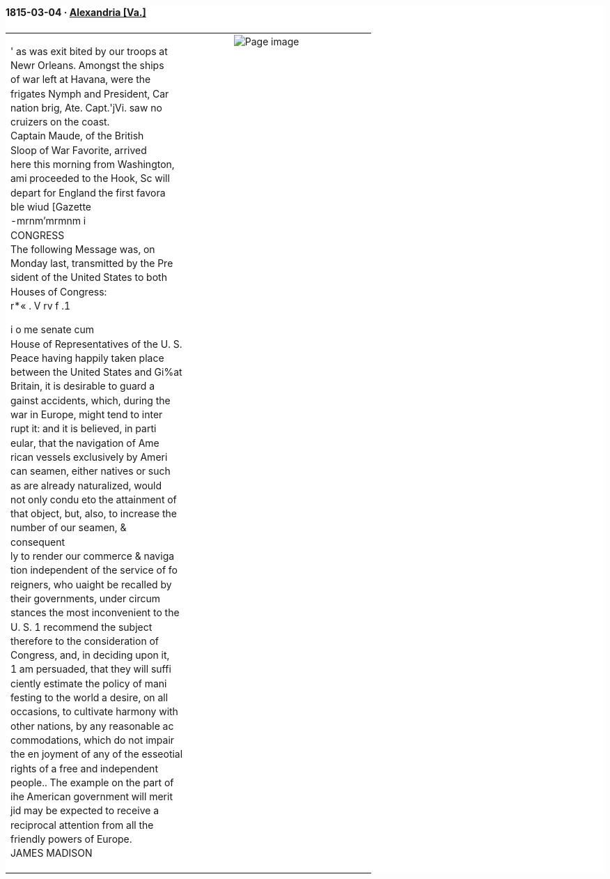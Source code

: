 #### 1815-03-04 &middot; [Alexandria [Va.]](http://dbpedia.org/resource/Alexandria%2C_Virginia)

<table style="width: 100%;"><tr><td style="width: 50%">

&#x27; as was exit bited by our troops at  
Newr Orleans. Amongst the ships  
of war left at Havana, were the  
frigates Nymph and President, Car­  
nation brig, Ate. Capt.&#x27;jVi. saw no  
cruizers on the coast.  
Captain Maude, of the British  
Sloop of War Favorite, arrived  
here this morning from Washington,  
ami proceeded to the Hook, Sc will  
depart for England the first favora­  
ble wiud [Gazette  
-mrnm’mrmnm i­  
CONGRESS  
The following Message was, on  
Monday last, transmitted by the Pre­  
sident of the United States to both  
Houses of Congress:  
r*« . V rv f .1  
  
i o me senate cum  
House of Representatives of the U. S.  
Peace having happily taken place  
between the United States and Gi%at  
Britain, it is desirable to guard a­  
gainst accidents, which, during the  
war in Europe, might tend to inter­  
rupt it: and it is believed, in parti  
eular, that the navigation of Ame­  
rican vessels exclusively by Ameri­  
can seamen, either natives or such  
as are already naturalized, would  
not only condu eto the attainment of  
that object, but, also, to increase the  
number of our seamen, &amp; consequent­  
ly to render our commerce &amp; naviga­  
tion independent of the service of fo­  
reigners, who uaight be recalled by  
their governments, under circum­  
stances the most inconvenient to the  
U. S. 1 recommend the subject  
therefore to the consideration of  
Congress, and, in deciding upon it,  
1 am persuaded, that they will suffi­  
ciently estimate the policy of mani  
festing to the world a desire, on all  
occasions, to cultivate harmony with  
other nations, by any reasonable ac­  
commodations, which do not impair  
the en joyment of any of the esseotial  
rights of a free and independent  
people.. The example on the part of  
ihe American government will merit  
jid may be expected to receive a  
reciprocal attention from all the  
friendly powers of Europe.  
JAMES MADISON
</td><td style="width: 50%; max-height: 75%; margin: auto; display: block;">
<img alt="Page image" src="https://tile.loc.gov/image-services/iiif/service:ndnp:vi:batch_vi_greenjackets_ver02:data:sn84024014:00414216195:1815030401:0108/pct:26.093424576019043,52.24898176022667,17.97580085292076,41.73307360840564/!600,600/0/default.jpg"/>